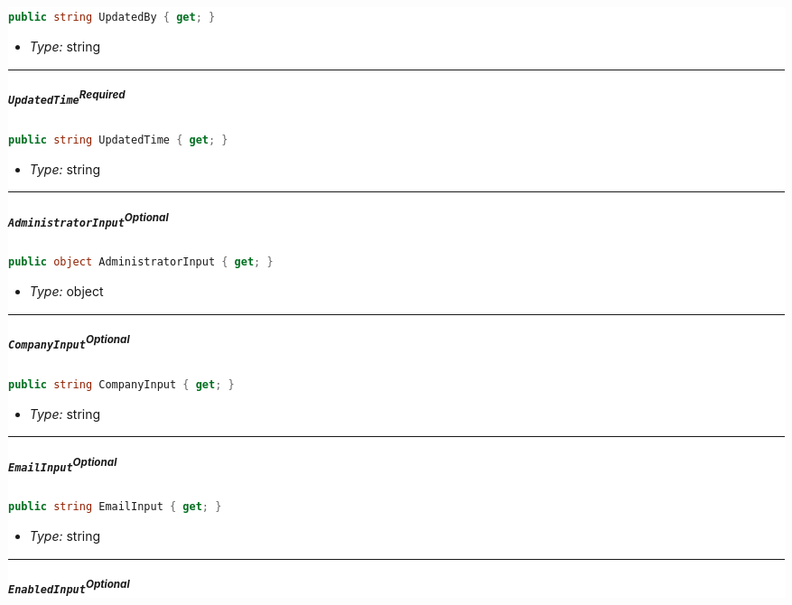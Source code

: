 ```csharp
public string UpdatedBy { get; }
```

- *Type:* string

---

##### `UpdatedTime`<sup>Required</sup> <a name="UpdatedTime" id="rhizo-co-terraform-provider-lacework.teamMember.TeamMember.property.updatedTime"></a>

```csharp
public string UpdatedTime { get; }
```

- *Type:* string

---

##### `AdministratorInput`<sup>Optional</sup> <a name="AdministratorInput" id="rhizo-co-terraform-provider-lacework.teamMember.TeamMember.property.administratorInput"></a>

```csharp
public object AdministratorInput { get; }
```

- *Type:* object

---

##### `CompanyInput`<sup>Optional</sup> <a name="CompanyInput" id="rhizo-co-terraform-provider-lacework.teamMember.TeamMember.property.companyInput"></a>

```csharp
public string CompanyInput { get; }
```

- *Type:* string

---

##### `EmailInput`<sup>Optional</sup> <a name="EmailInput" id="rhizo-co-terraform-provider-lacework.teamMember.TeamMember.property.emailInput"></a>

```csharp
public string EmailInput { get; }
```

- *Type:* string

---

##### `EnabledInput`<sup>Optional</sup> <a name="EnabledInput" id="rhizo-co-terraform-provider-lacework.teamMember.TeamMember.property.enabledInput"></a>
